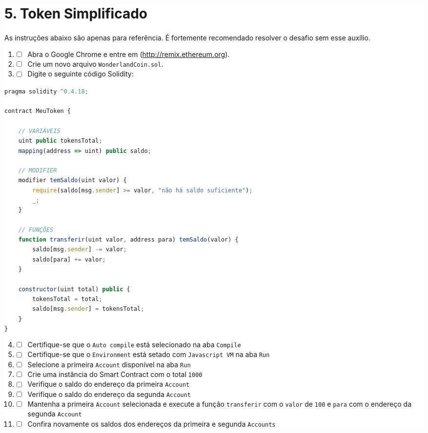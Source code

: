 # 5. Token Simplificado

As instruções abaixo são apenas para referência. É fortemente recomendado resolver o desafio sem esse auxílio. 

1.  - [ ] Abra o Google Chrome e entre em (http://remix.ethereum.org).
2.  - [ ] Crie um novo arquivo `WonderlandCoin.sol`.
3.  - [ ] Digite o seguinte código Solidity: 

```javascript 
pragma solidity ^0.4.18;

contract MeuToken {  
 
	// VARIÁVEIS
	uint public tokensTotal;
	mapping(address => uint) public saldo;

	// MODIFIER
	modifier temSaldo(uint valor) {
		require(saldo[msg.sender] >= valor, "não há saldo suficiente");
		_;
	}
	
	// FUNÇÕES
	function transferir(uint valor, address para) temSaldo(valor) {
		saldo[msg.sender] -= valor;
		saldo[para] += valor;
	}

	constructor(uint total) public {
	    tokensTotal = total;
	    saldo[msg.sender] = tokensTotal;
	}
}
```
4.  - [ ] Certifique-se que o `Auto compile` está selecionado na aba `Compile`
5.  - [ ] Certifique-se que o `Environment` está setado com `Javascript VM` na aba `Run`
6.  - [ ] Selecione a primeira `Account` disponível na aba `Run`
7.  - [ ] Crie uma instância do Smart Contract com o total `1000`
8.  - [ ] Verifique o saldo do endereço da primeira `Account` 
10.  - [ ] Verifique o saldo do endereço da segunda `Account` 
11.  - [ ] Mantenha a primeira `Account` selecionada e execute a função `transferir` com o `valor` de `100` e `para` com o endereço da segunda `Account`
12.  - [ ] Confira novamente os saldos dos endereços da primeira e segunda `Accounts`
